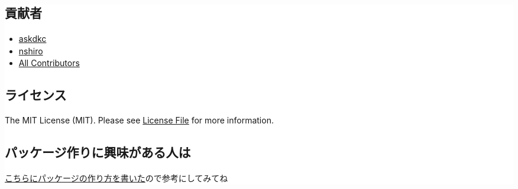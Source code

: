 ## 貢献者

- [askdkc](https://github.com/askdkc)
- [nshiro](https://github.com/nshiro)
- [All Contributors](../../contributors)

## ライセンス

The MIT License (MIT). Please see [License File](LICENSE.md) for more information.

## パッケージ作りに興味がある人は

[こちらにパッケージの作り方を書いた](https://github.com/askdkc/create-laravel-package)ので参考にしてみてね
